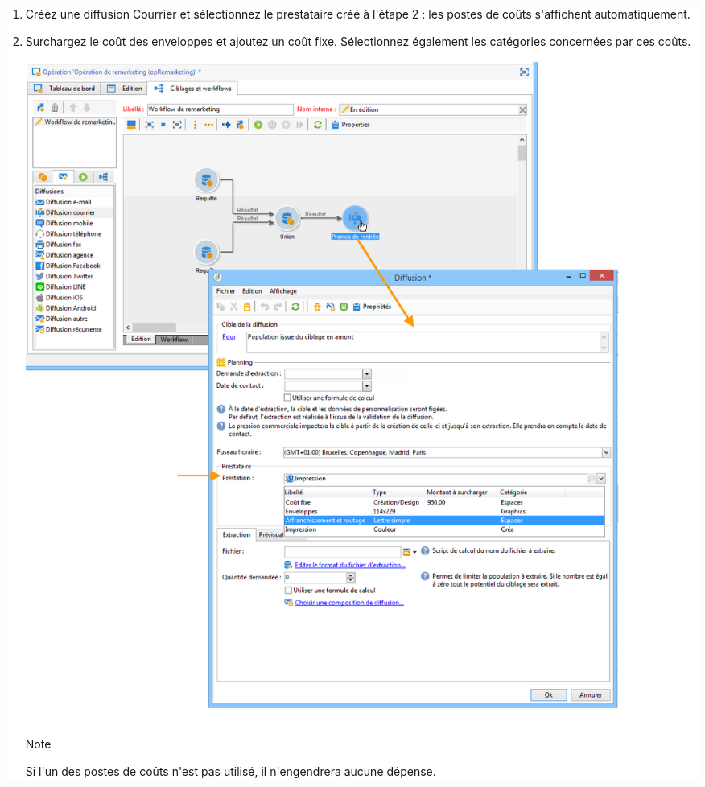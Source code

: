 1. Créez une diffusion Courrier et sélectionnez le prestataire créé à l&#39;étape 2 : les postes de coûts s&#39;affichent automatiquement.

1. Surchargez le coût des enveloppes et ajoutez un coût fixe. Sélectionnez également les catégories concernées par ces coûts.

   ![](assets/s_user_cost_mgmt_sample_3.png)

   >[!NOTE]
   >
   >Si l&#39;un des postes de coûts n&#39;est pas utilisé, il n&#39;engendrera aucune dépense.
